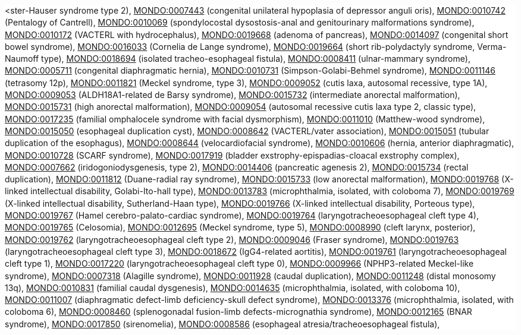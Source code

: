 <ster-Hauser syndrome type 2), [MONDO:0007443](http://purl.obolibrary.org/obo/MONDO_0007443) (congenital unilateral hypoplasia of depressor anguli oris), [MONDO:0010742](http://purl.obolibrary.org/obo/MONDO_0010742) (Pentalogy of Cantrell), [MONDO:0010069](http://purl.obolibrary.org/obo/MONDO_0010069) (spondylocostal dysostosis-anal and genitourinary malformations syndrome), [MONDO:0010172](http://purl.obolibrary.org/obo/MONDO_0010172) (VACTERL with hydrocephalus), [MONDO:0019668](http://purl.obolibrary.org/obo/MONDO_0019668) (adenoma of pancreas), [MONDO:0014097](http://purl.obolibrary.org/obo/MONDO_0014097) (congenital short bowel syndrome), [MONDO:0016033](http://purl.obolibrary.org/obo/MONDO_0016033) (Cornelia de Lange syndrome), [MONDO:0019664](http://purl.obolibrary.org/obo/MONDO_0019664) (short rib-polydactyly syndrome, Verma-Naumoff type), [MONDO:0018694](http://purl.obolibrary.org/obo/MONDO_0018694) (isolated tracheo-esophageal fistula), [MONDO:0008411](http://purl.obolibrary.org/obo/MONDO_0008411) (ulnar-mammary syndrome), [MONDO:0005711](http://purl.obolibrary.org/obo/MONDO_0005711) (congenital diaphragmatic hernia), [MONDO:0010731](http://purl.obolibrary.org/obo/MONDO_0010731) (Simpson-Golabi-Behmel syndrome), [MONDO:0011146](http://purl.obolibrary.org/obo/MONDO_0011146) (tetrasomy 12p), [MONDO:0011821](http://purl.obolibrary.org/obo/MONDO_0011821) (Meckel syndrome, type 3), [MONDO:0009052](http://purl.obolibrary.org/obo/MONDO_0009052) (cutis laxa, autosomal recessive, type 1A), [MONDO:0009053](http://purl.obolibrary.org/obo/MONDO_0009053) (ALDH18A1-related de Barsy syndrome), [MONDO:0015732](http://purl.obolibrary.org/obo/MONDO_0015732) (intermediate anorectal malformation), [MONDO:0015731](http://purl.obolibrary.org/obo/MONDO_0015731) (high anorectal malformation), [MONDO:0009054](http://purl.obolibrary.org/obo/MONDO_0009054) (autosomal recessive cutis laxa type 2, classic type), [MONDO:0017235](http://purl.obolibrary.org/obo/MONDO_0017235) (familial omphalocele syndrome with facial dysmorphism), [MONDO:0011010](http://purl.obolibrary.org/obo/MONDO_0011010) (Matthew-wood syndrome), [MONDO:0015050](http://purl.obolibrary.org/obo/MONDO_0015050) (esophageal duplication cyst), [MONDO:0008642](http://purl.obolibrary.org/obo/MONDO_0008642) (VACTERL/vater association), [MONDO:0015051](http://purl.obolibrary.org/obo/MONDO_0015051) (tubular duplication of the esophagus), [MONDO:0008644](http://purl.obolibrary.org/obo/MONDO_0008644) (velocardiofacial syndrome), [MONDO:0010606](http://purl.obolibrary.org/obo/MONDO_0010606) (hernia, anterior diaphragmatic), [MONDO:0010728](http://purl.obolibrary.org/obo/MONDO_0010728) (SCARF syndrome), [MONDO:0017919](http://purl.obolibrary.org/obo/MONDO_0017919) (bladder exstrophy-epispadias-cloacal exstrophy complex), [MONDO:0007662](http://purl.obolibrary.org/obo/MONDO_0007662) (iridogoniodysgenesis, type 2), [MONDO:0014406](http://purl.obolibrary.org/obo/MONDO_0014406) (pancreatic agenesis 2), [MONDO:0015734](http://purl.obolibrary.org/obo/MONDO_0015734) (rectal duplication), [MONDO:0011812](http://purl.obolibrary.org/obo/MONDO_0011812) (Duane-radial ray syndrome), [MONDO:0015733](http://purl.obolibrary.org/obo/MONDO_0015733) (low anorectal malformation), [MONDO:0019768](http://purl.obolibrary.org/obo/MONDO_0019768) (X-linked intellectual disability, Golabi-Ito-hall type), [MONDO:0013783](http://purl.obolibrary.org/obo/MONDO_0013783) (microphthalmia, isolated, with coloboma 7), [MONDO:0019769](http://purl.obolibrary.org/obo/MONDO_0019769) (X-linked intellectual disability, Sutherland-Haan type), [MONDO:0019766](http://purl.obolibrary.org/obo/MONDO_0019766) (X-linked intellectual disability, Porteous type), [MONDO:0019767](http://purl.obolibrary.org/obo/MONDO_0019767) (Hamel cerebro-palato-cardiac syndrome), [MONDO:0019764](http://purl.obolibrary.org/obo/MONDO_0019764) (laryngotracheoesophageal cleft type 4), [MONDO:0019765](http://purl.obolibrary.org/obo/MONDO_0019765) (Celosomia), [MONDO:0012695](http://purl.obolibrary.org/obo/MONDO_0012695) (Meckel syndrome, type 5), [MONDO:0008990](http://purl.obolibrary.org/obo/MONDO_0008990) (cleft larynx, posterior), [MONDO:0019762](http://purl.obolibrary.org/obo/MONDO_0019762) (laryngotracheoesophageal cleft type 2), [MONDO:0009046](http://purl.obolibrary.org/obo/MONDO_0009046) (Fraser syndrome), [MONDO:0019763](http://purl.obolibrary.org/obo/MONDO_0019763) (laryngotracheoesophageal cleft type 3), [MONDO:0018672](http://purl.obolibrary.org/obo/MONDO_0018672) (IgG4-related aortitis), [MONDO:0019761](http://purl.obolibrary.org/obo/MONDO_0019761) (laryngotracheoesophageal cleft type 1), [MONDO:0017220](http://purl.obolibrary.org/obo/MONDO_0017220) (laryngotracheoesophageal cleft type 0), [MONDO:0009966](http://purl.obolibrary.org/obo/MONDO_0009966) (NPHP3-related Meckel-like syndrome), [MONDO:0007318](http://purl.obolibrary.org/obo/MONDO_0007318) (Alagille syndrome), [MONDO:0011928](http://purl.obolibrary.org/obo/MONDO_0011928) (caudal duplication), [MONDO:0011248](http://purl.obolibrary.org/obo/MONDO_0011248) (distal monosomy 13q), [MONDO:0010831](http://purl.obolibrary.org/obo/MONDO_0010831) (familial caudal dysgenesis), [MONDO:0014635](http://purl.obolibrary.org/obo/MONDO_0014635) (microphthalmia, isolated, with coloboma 10), [MONDO:0011007](http://purl.obolibrary.org/obo/MONDO_0011007) (diaphragmatic defect-limb deficiency-skull defect syndrome), [MONDO:0013376](http://purl.obolibrary.org/obo/MONDO_0013376) (microphthalmia, isolated, with coloboma 6), [MONDO:0008460](http://purl.obolibrary.org/obo/MONDO_0008460) (splenogonadal fusion-limb defects-micrognathia syndrome), [MONDO:0012165](http://purl.obolibrary.org/obo/MONDO_0012165) (BNAR syndrome), [MONDO:0017850](http://purl.obolibrary.org/obo/MONDO_0017850) (sirenomelia), [MONDO:0008586](http://purl.obolibrary.org/obo/MONDO_0008586) (esophageal atresia/tracheoesophageal fistula),